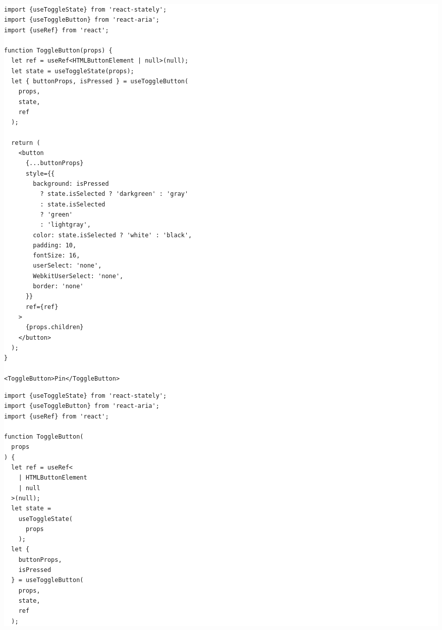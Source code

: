 ```
import {useToggleState} from 'react-stately';
import {useToggleButton} from 'react-aria';
import {useRef} from 'react';

function ToggleButton(props) {
  let ref = useRef<HTMLButtonElement | null>(null);
  let state = useToggleState(props);
  let { buttonProps, isPressed } = useToggleButton(
    props,
    state,
    ref
  );

  return (
    <button
      {...buttonProps}
      style={{
        background: isPressed
          ? state.isSelected ? 'darkgreen' : 'gray'
          : state.isSelected
          ? 'green'
          : 'lightgray',
        color: state.isSelected ? 'white' : 'black',
        padding: 10,
        fontSize: 16,
        userSelect: 'none',
        WebkitUserSelect: 'none',
        border: 'none'
      }}
      ref={ref}
    >
      {props.children}
    </button>
  );
}

<ToggleButton>Pin</ToggleButton>
```

```
import {useToggleState} from 'react-stately';
import {useToggleButton} from 'react-aria';
import {useRef} from 'react';

function ToggleButton(
  props
) {
  let ref = useRef<
    | HTMLButtonElement
    | null
  >(null);
  let state =
    useToggleState(
      props
    );
  let {
    buttonProps,
    isPressed
  } = useToggleButton(
    props,
    state,
    ref
  );

```